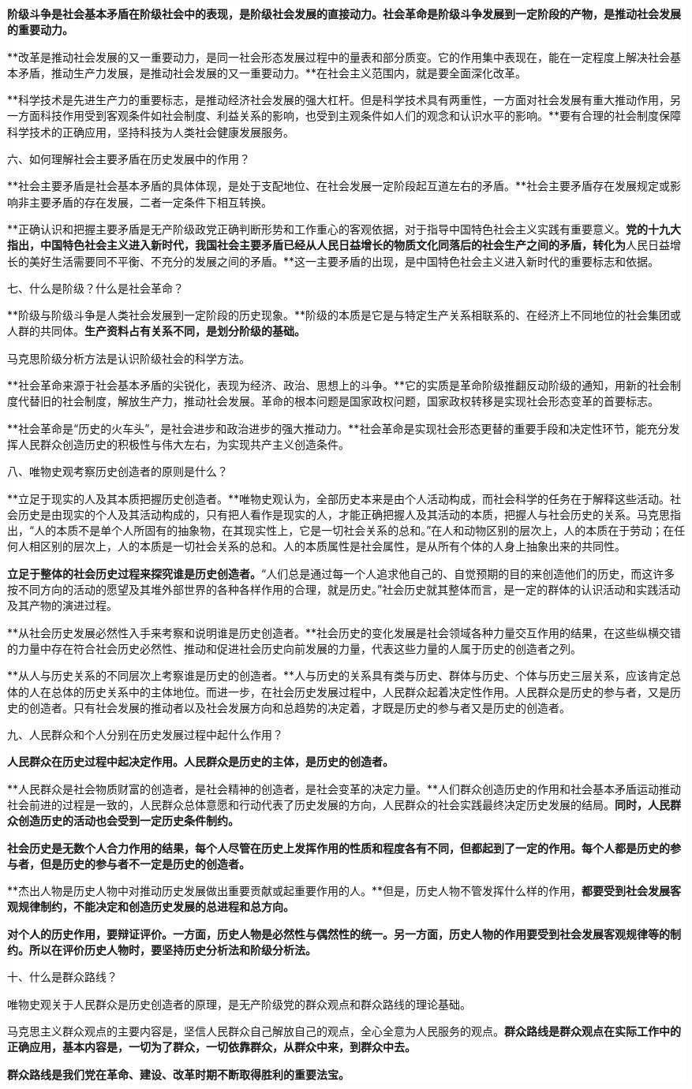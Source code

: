**阶级斗争是社会基本矛盾在阶级社会中的表现，是阶级社会发展的直接动力。社会革命是阶级斗争发展到一定阶段的产物，是推动社会发展的重要动力。**

**改革是推动社会发展的又一重要动力，是同一社会形态发展过程中的量表和部分质变。它的作用集中表现在，能在一定程度上解决社会基本矛盾，推动生产力发展，是推动社会发展的又一重要动力。**在社会主义范围内，就是要全面深化改革。

**科学技术是先进生产力的重要标志，是推动经济社会发展的强大杠杆。但是科学技术具有两重性，一方面对社会发展有重大推动作用，另一方面科技作用受到客观条件如社会制度、利益关系的影响，也受到主观条件如人们的观念和认识水平的影响。**要有合理的社会制度保障科学技术的正确应用，坚持科技为人类社会健康发展服务。

六、如何理解社会主要矛盾在历史发展中的作用？

**社会主要矛盾是社会基本矛盾的具体体现，是处于支配地位、在社会发展一定阶段起互道左右的矛盾。**社会主要矛盾存在发展规定或影响非主要矛盾的存在发展，二者一定条件下相互转换。

**正确认识和把握主要矛盾是无产阶级政党正确判断形势和工作重心的客观依据，对于指导中国特色社会主义实践有重要意义。**党的十九大指出，中国特色社会主义进入新时代，我国社会主要矛盾已经从人民日益增长的物质文化同落后的社会生产之间的矛盾，转化为**人民日益增长的美好生活需要同不平衡、不充分的发展之间的矛盾。**这一主要矛盾的出现，是中国特色社会主义进入新时代的重要标志和依据。

七、什么是阶级？什么是社会革命？

**阶级与阶级斗争是人类社会发展到一定阶段的历史现象。**阶级的本质是它是与特定生产关系相联系的、在经济上不同地位的社会集团或人群的共同体。**生产资料占有关系不同，是划分阶级的基础。**

马克思阶级分析方法是认识阶级社会的科学方法。

**社会革命来源于社会基本矛盾的尖锐化，表现为经济、政治、思想上的斗争。**它的实质是革命阶级推翻反动阶级的通知，用新的社会制度代替旧的社会制度，解放生产力，推动社会发展。革命的根本问题是国家政权问题，国家政权转移是实现社会形态变革的首要标志。

**社会革命是“历史的火车头”，是社会进步和政治进步的强大推动力。**社会革命是实现社会形态更替的重要手段和决定性环节，能充分发挥人民群众创造历史的积极性与伟大左右，为实现共产主义创造条件。

八、唯物史观考察历史创造者的原则是什么？

**立足于现实的人及其本质把握历史创造者。**唯物史观认为，全部历史本来是由个人活动构成，而社会科学的任务在于解释这些活动。社会历史是由现实的个人及其活动构成的，只有把人看作是现实的人，才能正确把握人及其活动的本质，把握人与社会历史的关系。马克思指出，“人的本质不是单个人所固有的抽象物，在其现实性上，它是一切社会关系的总和。”在人和动物区别的层次上，人的本质在于劳动；在任何人相区别的层次上，人的本质是一切社会关系的总和。人的本质属性是社会属性，是从所有个体的人身上抽象出来的共同性。

**立足于整体的社会历史过程来探究谁是历史创造者。**“人们总是通过每一个人追求他自己的、自觉预期的目的来创造他们的历史，而这许多按不同方向的活动的愿望及其堆外部世界的各种各样作用的合理，就是历史。”社会历史就其整体而言，是一定的群体的认识活动和实践活动及其产物的演进过程。

**从社会历史发展必然性入手来考察和说明谁是历史创造者。**社会历史的变化发展是社会领域各种力量交互作用的结果，在这些纵横交错的力量中存在符合社会历史必然性、推动和促进社会历史向前发展的力量，代表这些力量的人属于历史的创造者之列。

**从人与历史关系的不同层次上考察谁是历史的创造者。**人与历史的关系具有类与历史、群体与历史、个体与历史三层关系，应该肯定总体的人在总体的历史关系中的主体地位。而进一步，在社会历史发展过程中，人民群众起着决定性作用。人民群众是历史的参与者，又是历史的创造者。只有社会发展的推动者以及社会发展方向和总趋势的决定着，才既是历史的参与者又是历史的创造者。

九、人民群众和个人分别在历史发展过程中起什么作用？

**人民群众在历史过程中起决定作用。人民群众是历史的主体，是历史的创造者。**

**人民群众是社会物质财富的创造者，是社会精神的创造者，是社会变革的决定力量。**人们群众创造历史的作用和社会基本矛盾运动推动社会前进的过程是一致的，人民群众总体意愿和行动代表了历史发展的方向，人民群众的社会实践最终决定历史发展的结局。**同时，人民群众创造历史的活动也会受到一定历史条件制约。**

**社会历史是无数个人合力作用的结果，每个人尽管在历史上发挥作用的性质和程度各有不同，但都起到了一定的作用。每个人都是历史的参与者，但是历史的参与者不一定是历史的创造者。**

**杰出人物是历史人物中对推动历史发展做出重要贡献或起重要作用的人。**但是，历史人物不管发挥什么样的作用，**都要受到社会发展客观规律制约，不能决定和创造历史发展的总进程和总方向。**

**对个人的历史作用，要辩证评价。一方面，历史人物是必然性与偶然性的统一。另一方面，历史人物的作用要受到社会发展客观规律等的制约。所以在评价历史人物时，要坚持历史分析法和阶级分析法。**

十、什么是群众路线？

唯物史观关于人民群众是历史创造者的原理，是无产阶级党的群众观点和群众路线的理论基础。

马克思主义群众观点的主要内容是，坚信人民群众自己解放自己的观点，全心全意为人民服务的观点。**群众路线是群众观点在实际工作中的正确应用，基本内容是，一切为了群众，一切依靠群众，从群众中来，到群众中去。**

**群众路线是我们党在革命、建设、改革时期不断取得胜利的重要法宝。**
